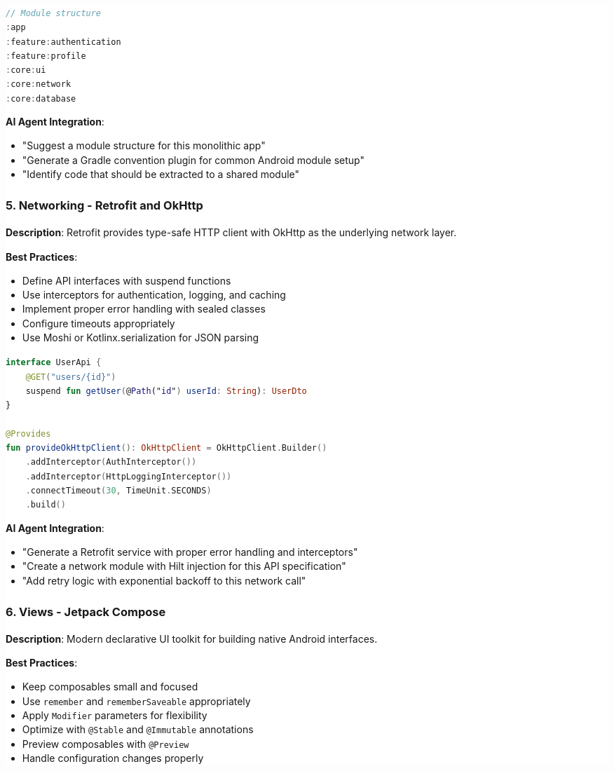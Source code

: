 ```kotlin
// Module structure
:app
:feature:authentication
:feature:profile
:core:ui
:core:network
:core:database
```

**AI Agent Integration**:

- "Suggest a module structure for this monolithic app"
- "Generate a Gradle convention plugin for common Android module setup"
- "Identify code that should be extracted to a shared module"

### 5. Networking - Retrofit and OkHttp

**Description**: Retrofit provides type-safe HTTP client with OkHttp as the underlying network
layer.

**Best Practices**:

- Define API interfaces with suspend functions
- Use interceptors for authentication, logging, and caching
- Implement proper error handling with sealed classes
- Configure timeouts appropriately
- Use Moshi or Kotlinx.serialization for JSON parsing

```kotlin
interface UserApi {
    @GET("users/{id}")
    suspend fun getUser(@Path("id") userId: String): UserDto
}

@Provides
fun provideOkHttpClient(): OkHttpClient = OkHttpClient.Builder()
    .addInterceptor(AuthInterceptor())
    .addInterceptor(HttpLoggingInterceptor())
    .connectTimeout(30, TimeUnit.SECONDS)
    .build()
```

**AI Agent Integration**:

- "Generate a Retrofit service with proper error handling and interceptors"
- "Create a network module with Hilt injection for this API specification"
- "Add retry logic with exponential backoff to this network call"

### 6. Views - Jetpack Compose

**Description**: Modern declarative UI toolkit for building native Android interfaces.

**Best Practices**:

- Keep composables small and focused
- Use `remember` and `rememberSaveable` appropriately
- Apply `Modifier` parameters for flexibility
- Optimize with `@Stable` and `@Immutable` annotations
- Preview composables with `@Preview`
- Handle configuration changes properly
